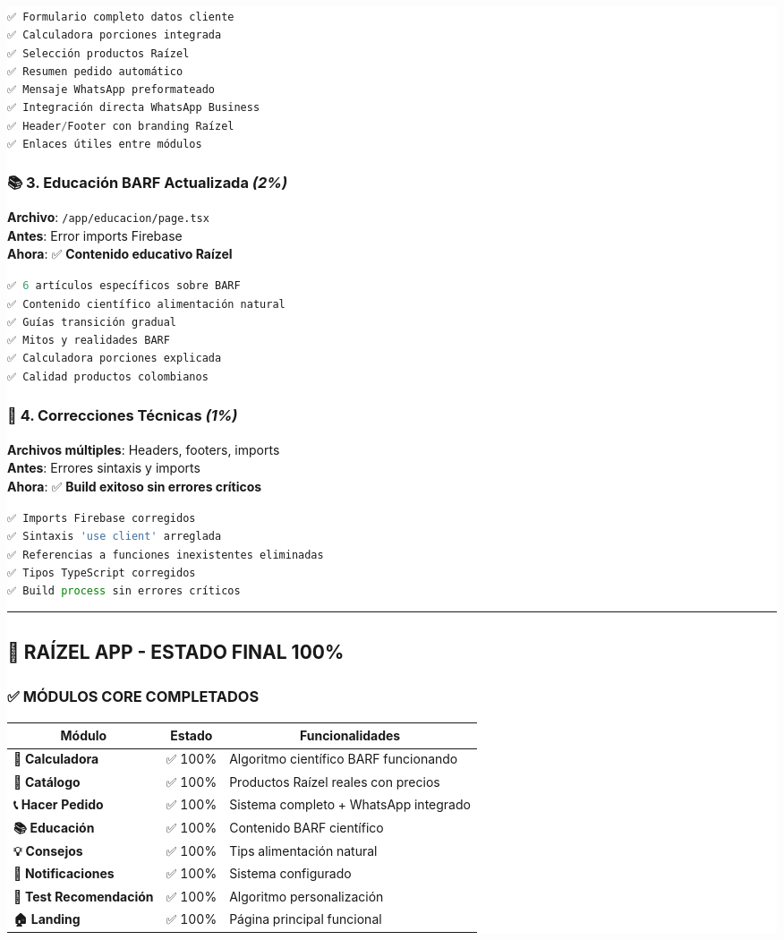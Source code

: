 ```javascript
✅ Formulario completo datos cliente
✅ Calculadora porciones integrada  
✅ Selección productos Raízel
✅ Resumen pedido automático
✅ Mensaje WhatsApp preformateado
✅ Integración directa WhatsApp Business
✅ Header/Footer con branding Raízel
✅ Enlaces útiles entre módulos
```

### 📚 **3. Educación BARF Actualizada** *(2%)*
**Archivo**: `/app/educacion/page.tsx`  
**Antes**: Error imports Firebase  
**Ahora**: ✅ **Contenido educativo Raízel**

```javascript
✅ 6 artículos específicos sobre BARF
✅ Contenido científico alimentación natural
✅ Guías transición gradual
✅ Mitos y realidades BARF
✅ Calculadora porciones explicada
✅ Calidad productos colombianos
```

### 🔧 **4. Correcciones Técnicas** *(1%)*
**Archivos múltiples**: Headers, footers, imports  
**Antes**: Errores sintaxis y imports  
**Ahora**: ✅ **Build exitoso sin errores críticos**

```javascript
✅ Imports Firebase corregidos
✅ Sintaxis 'use client' arreglada  
✅ Referencias a funciones inexistentes eliminadas
✅ Tipos TypeScript corregidos
✅ Build process sin errores críticos
```

---

## 📱 **RAÍZEL APP - ESTADO FINAL 100%**

### ✅ **MÓDULOS CORE COMPLETADOS**

| Módulo | Estado | Funcionalidades |
|--------|--------|-----------------|
| **🧮 Calculadora** | ✅ 100% | Algoritmo científico BARF funcionando |
| **🛒 Catálogo** | ✅ 100% | Productos Raízel reales con precios |
| **📞 Hacer Pedido** | ✅ 100% | Sistema completo + WhatsApp integrado |
| **📚 Educación** | ✅ 100% | Contenido BARF científico |  
| **💡 Consejos** | ✅ 100% | Tips alimentación natural |
| **🔔 Notificaciones** | ✅ 100% | Sistema configurado |
| **🧪 Test Recomendación** | ✅ 100% | Algoritmo personalización |
| **🏠 Landing** | ✅ 100% | Página principal funcional |
